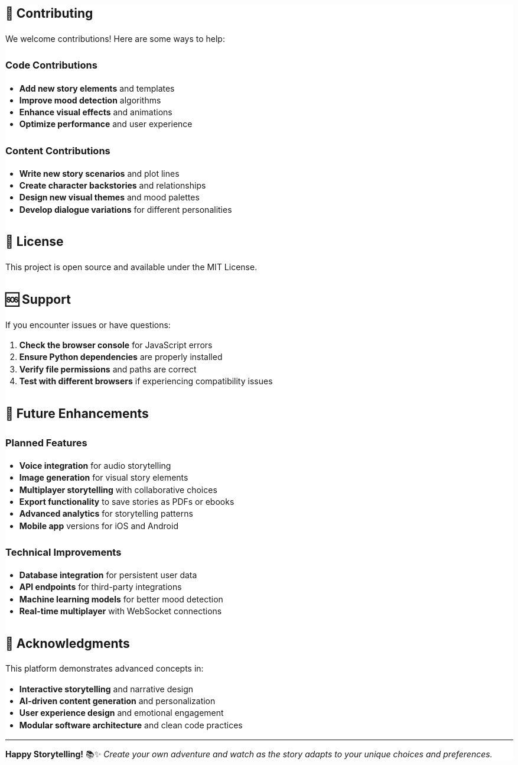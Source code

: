 ## 🤝 Contributing
We welcome contributions! Here are some ways to help:

### Code Contributions
- **Add new story elements** and templates
- **Improve mood detection** algorithms
- **Enhance visual effects** and animations
- **Optimize performance** and user experience

### Content Contributions
- **Write new story scenarios** and plot lines
- **Create character backstories** and relationships
- **Design new visual themes** and mood palettes
- **Develop dialogue variations** for different personalities

## 📝 License

This project is open source and available under the MIT License.

## 🆘 Support
If you encounter issues or have questions:
1. **Check the browser console** for JavaScript errors
2. **Ensure Python dependencies** are properly installed
3. **Verify file permissions** and paths are correct
4. **Test with different browsers** if experiencing compatibility issues

## 🔮 Future Enhancements

### Planned Features
- **Voice integration** for audio storytelling
- **Image generation** for visual story elements
- **Multiplayer storytelling** with collaborative choices
- **Export functionality** to save stories as PDFs or ebooks
- **Advanced analytics** for storytelling patterns
- **Mobile app** versions for iOS and Android

### Technical Improvements
- **Database integration** for persistent user data
- **API endpoints** for third-party integrations
- **Machine learning models** for better mood detection
- **Real-time multiplayer** with WebSocket connections

## 🙏 Acknowledgments
This platform demonstrates advanced concepts in:
- **Interactive storytelling** and narrative design
- **AI-driven content generation** and personalization
- **User experience design** and emotional engagement
- **Modular software architecture** and clean code practices

---

**Happy Storytelling!** 📚✨
*Create your own adventure and watch as the story adapts to your unique choices and preferences.*
